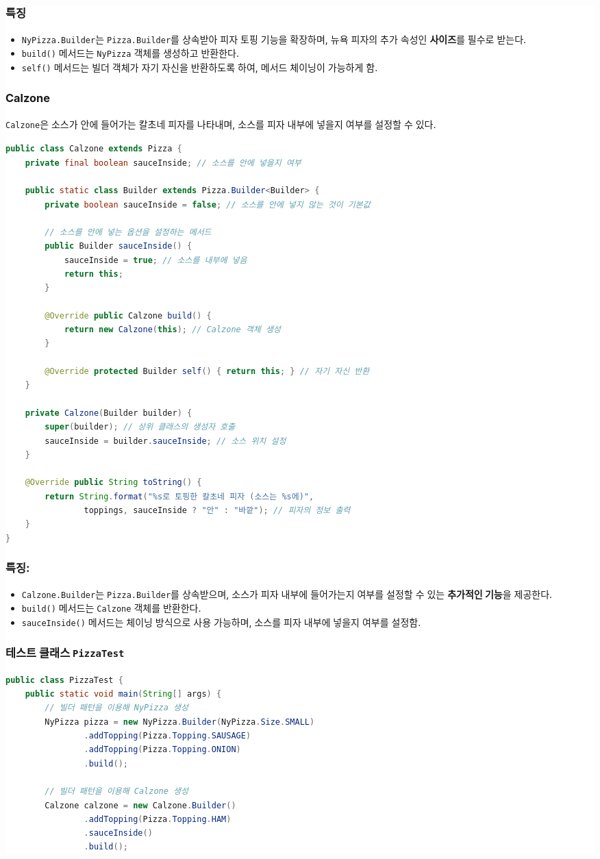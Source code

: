 ### 특징

- `NyPizza.Builder`는 `Pizza.Builder`를 상속받아 피자 토핑 기능을 확장하며, 뉴욕 피자의 추가 속성인 **사이즈**를 필수로 받는다.
- `build()` 메서드는 `NyPizza` 객체를 생성하고 반환한다.
- `self()` 메서드는 빌더 객체가 자기 자신을 반환하도록 하여, 메서드 체이닝이 가능하게 함.

### Calzone

`Calzone`은 소스가 안에 들어가는 칼초네 피자를 나타내며, 소스를 피자 내부에 넣을지 여부를 설정할 수 있다.

```java
public class Calzone extends Pizza {
    private final boolean sauceInside; // 소스를 안에 넣을지 여부

    public static class Builder extends Pizza.Builder<Builder> {
        private boolean sauceInside = false; // 소스를 안에 넣지 않는 것이 기본값

        // 소스를 안에 넣는 옵션을 설정하는 메서드
        public Builder sauceInside() {
            sauceInside = true; // 소스를 내부에 넣음
            return this;
        }

        @Override public Calzone build() {
            return new Calzone(this); // Calzone 객체 생성
        }

        @Override protected Builder self() { return this; } // 자기 자신 반환
    }

    private Calzone(Builder builder) {
        super(builder); // 상위 클래스의 생성자 호출
        sauceInside = builder.sauceInside; // 소스 위치 설정
    }

    @Override public String toString() {
        return String.format("%s로 토핑한 칼초네 피자 (소스는 %s에)",
                toppings, sauceInside ? "안" : "바깥"); // 피자의 정보 출력
    }
}

```

### 특징:

- `Calzone.Builder`는 `Pizza.Builder`를 상속받으며, 소스가 피자 내부에 들어가는지 여부를 설정할 수 있는 **추가적인 기능**을 제공한다.
- `build()` 메서드는 `Calzone` 객체를 반환한다.
- `sauceInside()` 메서드는 체이닝 방식으로 사용 가능하며, 소스를 피자 내부에 넣을지 여부를 설정함.

### 테스트 클래스 `PizzaTest`

```java
public class PizzaTest {
    public static void main(String[] args) {
        // 빌더 패턴을 이용해 NyPizza 생성
        NyPizza pizza = new NyPizza.Builder(NyPizza.Size.SMALL)
                .addTopping(Pizza.Topping.SAUSAGE)
                .addTopping(Pizza.Topping.ONION)
                .build();

        // 빌더 패턴을 이용해 Calzone 생성
        Calzone calzone = new Calzone.Builder()
                .addTopping(Pizza.Topping.HAM)
                .sauceInside()
                .build();
```